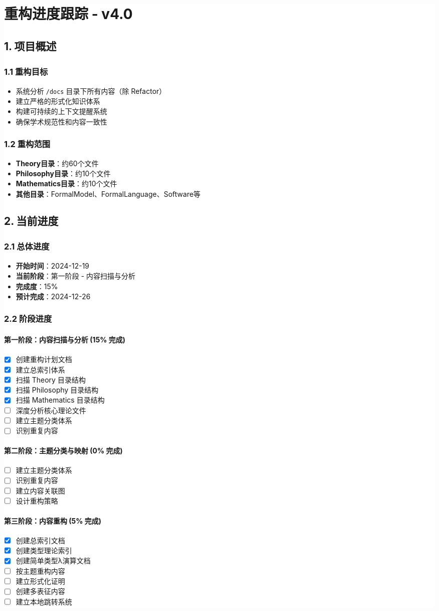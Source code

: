 # 重构进度跟踪 - v4.0

## 1. 项目概述

### 1.1 重构目标

- 系统分析 `/docs` 目录下所有内容（除 Refactor）
- 建立严格的形式化知识体系
- 构建可持续的上下文提醒系统
- 确保学术规范性和内容一致性

### 1.2 重构范围

- **Theory目录**：约60个文件
- **Philosophy目录**：约10个文件
- **Mathematics目录**：约10个文件
- **其他目录**：FormalModel、FormalLanguage、Software等

## 2. 当前进度

### 2.1 总体进度

- **开始时间**：2024-12-19
- **当前阶段**：第一阶段 - 内容扫描与分析
- **完成度**：15%
- **预计完成**：2024-12-26

### 2.2 阶段进度

#### 第一阶段：内容扫描与分析 (15% 完成)

- [x] 创建重构计划文档
- [x] 建立总索引体系
- [x] 扫描 Theory 目录结构
- [x] 扫描 Philosophy 目录结构
- [x] 扫描 Mathematics 目录结构
- [ ] 深度分析核心理论文件
- [ ] 建立主题分类体系
- [ ] 识别重复内容

#### 第二阶段：主题分类与映射 (0% 完成)

- [ ] 建立主题分类体系
- [ ] 识别重复内容
- [ ] 建立内容关联图
- [ ] 设计重构策略

#### 第三阶段：内容重构 (5% 完成)

- [x] 创建总索引文档
- [x] 创建类型理论索引
- [x] 创建简单类型λ演算文档
- [ ] 按主题重构内容
- [ ] 建立形式化证明
- [ ] 创建多表征内容
- [ ] 建立本地跳转系统
